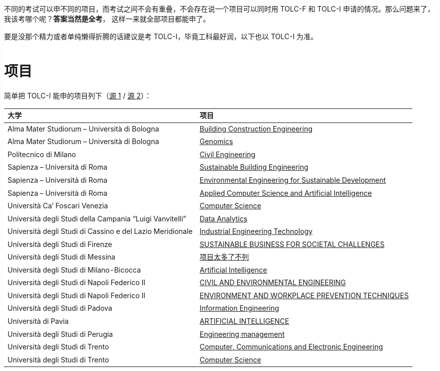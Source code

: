 不同的考试可以申不同的项目，而考试之间不会有重叠，不会存在说一个项目可以同时用
TOLC-F 和 TOLC-I
申请的情况。那么问题来了，我该考哪个呢？**答案当然是全考**，
这样一来就全部项目都能申了。

要是没那个精力或者单纯懒得折腾的话建议是考
TOLC-I，毕竟工科最好润，以下也以 TOLC-I 为准。

# 项目

简单把 TOLC-I 能申的项目列下（[源
1](https://web.archive.org/web/20241211230822/https://www.cisiaonline.it/area-tematica-english-tolc-cisia/home/)
/ [源
2](https://www.cisiaonline.it/english-tolc-i/atenei-english-tolc-i)）：

| 大学                                                      | 项目                                                                                                                                                               |
|:----------------------------------------------------------|:-------------------------------------------------------------------------------------------------------------------------------------------------------------------|
| Alma Mater Studiorum – Università di Bologna              | [Building Construction Engineering](https://www.unibo.it/en/study/first-and-single-cycle-degree/programme/2024/5897)                                               |
| Alma Mater Studiorum – Università di Bologna              | [Genomics](https://www.unibo.it/en/study/first-and-single-cycle-degree/programme/2024/9211)                                                                        |
| Politecnico di Milano                                     | [Civil Engineering](https://www.polimi.it/en/education/laurea-programmes/programme-detail/civil-engineering)                                                       |
| Sapienza – Università di Roma                             | [Sustainable Building Engineering](https://corsidilaurea.uniroma1.it/en/corso/2024/30425/home)                                                                     |
| Sapienza – Università di Roma                             | [Environmental Engineering for Sustainable Development](https://corsidilaurea.uniroma1.it/en/corso/2024/32358/home)                                                |
| Sapienza – Università di Roma                             | [Applied Computer Science and Artificial Intelligence](https://corsidilaurea.uniroma1.it/en/corso/2024/30786/home)                                                 |
| Università Ca’ Foscari Venezia                            | [Computer Science](https://www.unive.it/web/en/5281/home)                                                                                                          |
| Università degli Studi della Campania “Luigi Vanvitelli”  | [Data Analytics](https://www.matfis.unicampania.it/didattica/corsi-di-studio/data-analytics#en)                                                                    |
| Università degli Studi di Cassino e del Lazio Meridionale | [Industrial Engineering Technology](https://unicas-public.gomp.it/PublicData?uid=9b93b9f2-4834-419e-9c50-f55368423102&mode=CourseDetail&iso=ita&academicYear=2024) |
| Università degli Studi di Firenze                         | [SUSTAINABLE BUSINESS FOR SOCIETAL CHALLENGES](https://www.unifi.it/en/study-us/degree-programs/first-cycle-degree/sustainable-business-societal-challenges)       |
| Università degli Studi di Messina                         | [项目太多了不列](https://international.unime.it/study-us/english-programmes)                                                                                       |
| Università degli Studi di Milano-Bicocca                  | [Artificial Intelligence](https://en.unimib.it/undergraduate/artificial-intelligence)                                                                              |
| Università degli Studi di Napoli Federico II              | [CIVIL AND ENVIRONMENTAL ENGINEERING](https://www.corsi.unina.it/D38/home)                                                                                         |
| Università degli Studi di Napoli Federico II              | [ENVIRONMENT AND WORKPLACE PREVENTION TECHNIQUES](https://www.corsi.unina.it/D25/home)                                                                             |
| Università degli Studi di Padova                          | [Information Engineering](https://www.unipd.it/en/educational-offer/first-cycle-degree/engineering?tipo=L&scuola=IN&ordinamento=2024&key=IN2801&cg=engineering)    |
| Università di Pavia                                       | [ARTIFICIAL INTELLIGENCE](https://en.unipv.it/en/education/bachelors-and-masters-degree-programs/first-cycle-degree-course/artificial-intelligence)                |
| Università degli Studi di Perugia                         | [Engineering management](https://www.unipg.it/en/ects/ects-course-catalogue-2024-25?idcorso=990)                                                                   |
| Università degli Studi di Trento                          | [Computer, Communications and Electronic Engineering](https://international.unitn.it/ict/ice-bachelor-in-computer-communications-and-electronic-engineering)       |
| Università degli Studi di Trento                          | [Computer Science](https://international.unitn.it/ict/bachelor-in-computer-science)                                                                                |
